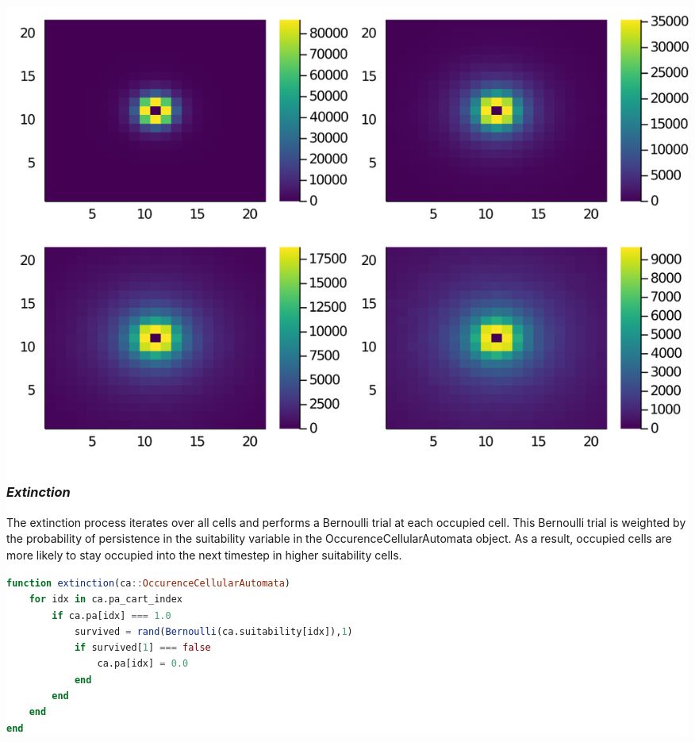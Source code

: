 


![svg](/images/post1/output_8_0.svg)



### *Extinction*
The extinction process iterates over all cells and performs a Bernoulli trial at each occupied cell. This Bernoulli trial is weighted by the probability of persistence in the suitability variable in the OccurenceCellularAutomata object. As a result, occupied cells are more likely to stay occupied into the next timestep in higher suitability cells.


```julia
function extinction(ca::OccurenceCellularAutomata)
    for idx in ca.pa_cart_index
        if ca.pa[idx] === 1.0
            survived = rand(Bernoulli(ca.suitability[idx]),1)
            if survived[1] === false
                ca.pa[idx] = 0.0
            end
        end
    end
end
```

